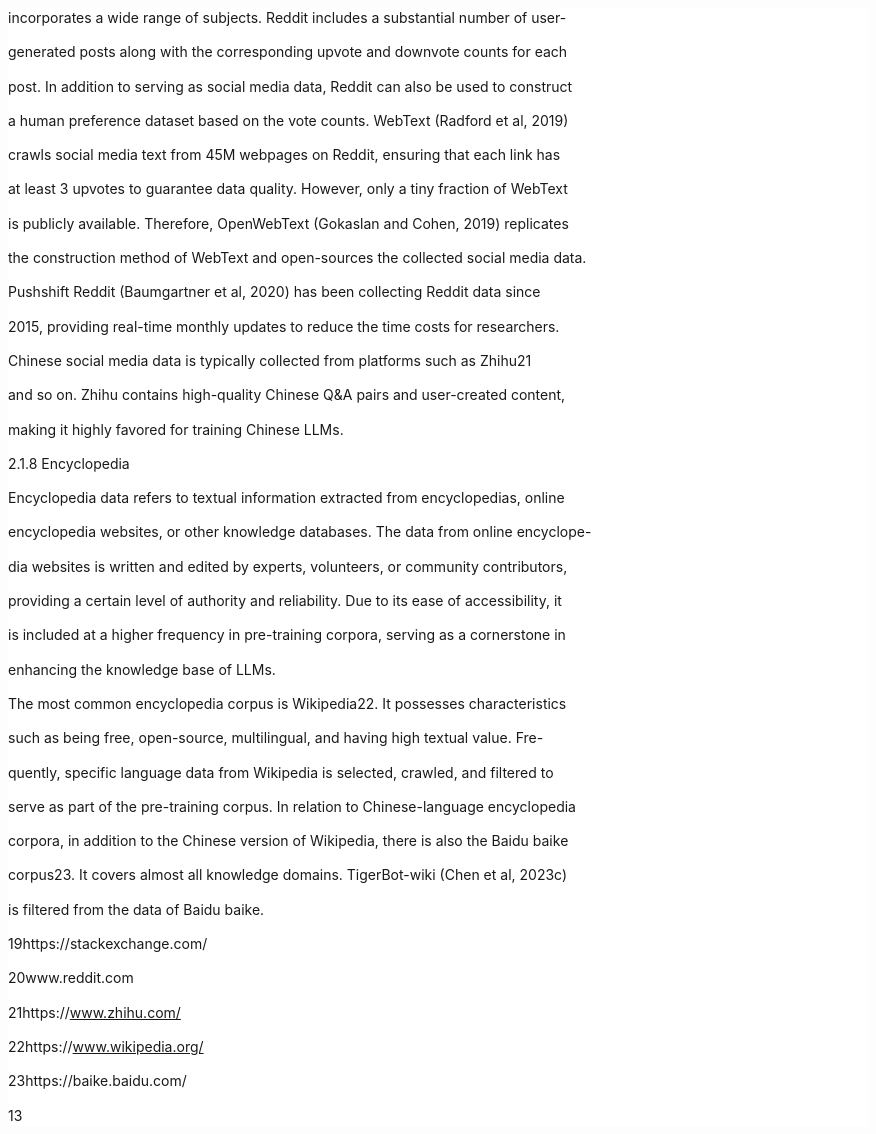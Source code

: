 incorporates a wide range of subjects. Reddit includes a substantial number of user-

generated posts along with the corresponding upvote and downvote counts for each

post. In addition to serving as social media data, Reddit can also be used to construct

a human preference dataset based on the vote counts. WebText (Radford et al, 2019)

crawls social media text from 45M webpages on Reddit, ensuring that each link has

at least 3 upvotes to guarantee data quality. However, only a tiny fraction of WebText

is publicly available. Therefore, OpenWebText (Gokaslan and Cohen, 2019) replicates

the construction method of WebText and open-sources the collected social media data.

Pushshift Reddit (Baumgartner et al, 2020) has been collecting Reddit data since

2015, providing real-time monthly updates to reduce the time costs for researchers.

Chinese social media data is typically collected from platforms such as Zhihu21

and so on. Zhihu contains high-quality Chinese Q&A pairs and user-created content,

making it highly favored for training Chinese LLMs.

2.1.8 Encyclopedia

Encyclopedia data refers to textual information extracted from encyclopedias, online

encyclopedia websites, or other knowledge databases. The data from online encyclope-

dia websites is written and edited by experts, volunteers, or community contributors,

providing a certain level of authority and reliability. Due to its ease of accessibility, it

is included at a higher frequency in pre-training corpora, serving as a cornerstone in

enhancing the knowledge base of LLMs.

The most common encyclopedia corpus is Wikipedia22. It possesses characteristics

such as being free, open-source, multilingual, and having high textual value. Fre-

quently, specific language data from Wikipedia is selected, crawled, and filtered to

serve as part of the pre-training corpus. In relation to Chinese-language encyclopedia

corpora, in addition to the Chinese version of Wikipedia, there is also the Baidu baike

corpus23. It covers almost all knowledge domains. TigerBot-wiki (Chen et al, 2023c)

is filtered from the data of Baidu baike.

19https://stackexchange.com/

20www.reddit.com

21https://www.zhihu.com/

22https://www.wikipedia.org/

23https://baike.baidu.com/

13
